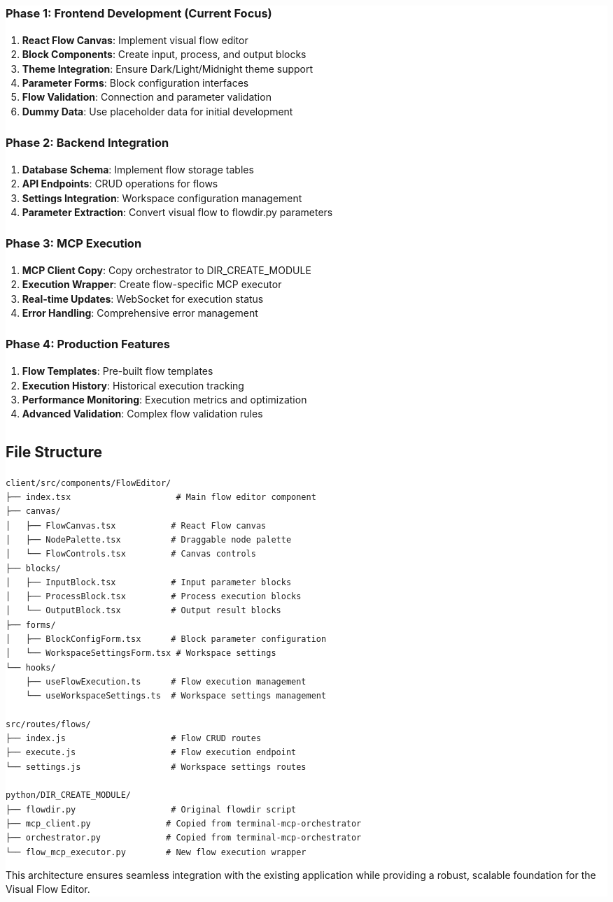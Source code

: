 ### Phase 1: Frontend Development (Current Focus)
1. **React Flow Canvas**: Implement visual flow editor
2. **Block Components**: Create input, process, and output blocks
3. **Theme Integration**: Ensure Dark/Light/Midnight theme support
4. **Parameter Forms**: Block configuration interfaces
5. **Flow Validation**: Connection and parameter validation
6. **Dummy Data**: Use placeholder data for initial development

### Phase 2: Backend Integration
1. **Database Schema**: Implement flow storage tables
2. **API Endpoints**: CRUD operations for flows
3. **Settings Integration**: Workspace configuration management
4. **Parameter Extraction**: Convert visual flow to flowdir.py parameters

### Phase 3: MCP Execution
1. **MCP Client Copy**: Copy orchestrator to DIR_CREATE_MODULE
2. **Execution Wrapper**: Create flow-specific MCP executor
3. **Real-time Updates**: WebSocket for execution status
4. **Error Handling**: Comprehensive error management

### Phase 4: Production Features
1. **Flow Templates**: Pre-built flow templates
2. **Execution History**: Historical execution tracking
3. **Performance Monitoring**: Execution metrics and optimization
4. **Advanced Validation**: Complex flow validation rules

## File Structure

```
client/src/components/FlowEditor/
├── index.tsx                     # Main flow editor component
├── canvas/
│   ├── FlowCanvas.tsx           # React Flow canvas
│   ├── NodePalette.tsx          # Draggable node palette
│   └── FlowControls.tsx         # Canvas controls
├── blocks/
│   ├── InputBlock.tsx           # Input parameter blocks
│   ├── ProcessBlock.tsx         # Process execution blocks
│   └── OutputBlock.tsx          # Output result blocks
├── forms/
│   ├── BlockConfigForm.tsx      # Block parameter configuration
│   └── WorkspaceSettingsForm.tsx # Workspace settings
└── hooks/
    ├── useFlowExecution.ts      # Flow execution management
    └── useWorkspaceSettings.ts  # Workspace settings management

src/routes/flows/
├── index.js                     # Flow CRUD routes
├── execute.js                   # Flow execution endpoint
└── settings.js                  # Workspace settings routes

python/DIR_CREATE_MODULE/
├── flowdir.py                   # Original flowdir script
├── mcp_client.py               # Copied from terminal-mcp-orchestrator
├── orchestrator.py             # Copied from terminal-mcp-orchestrator
└── flow_mcp_executor.py        # New flow execution wrapper
```

This architecture ensures seamless integration with the existing application while providing a robust, scalable foundation for the Visual Flow Editor.
